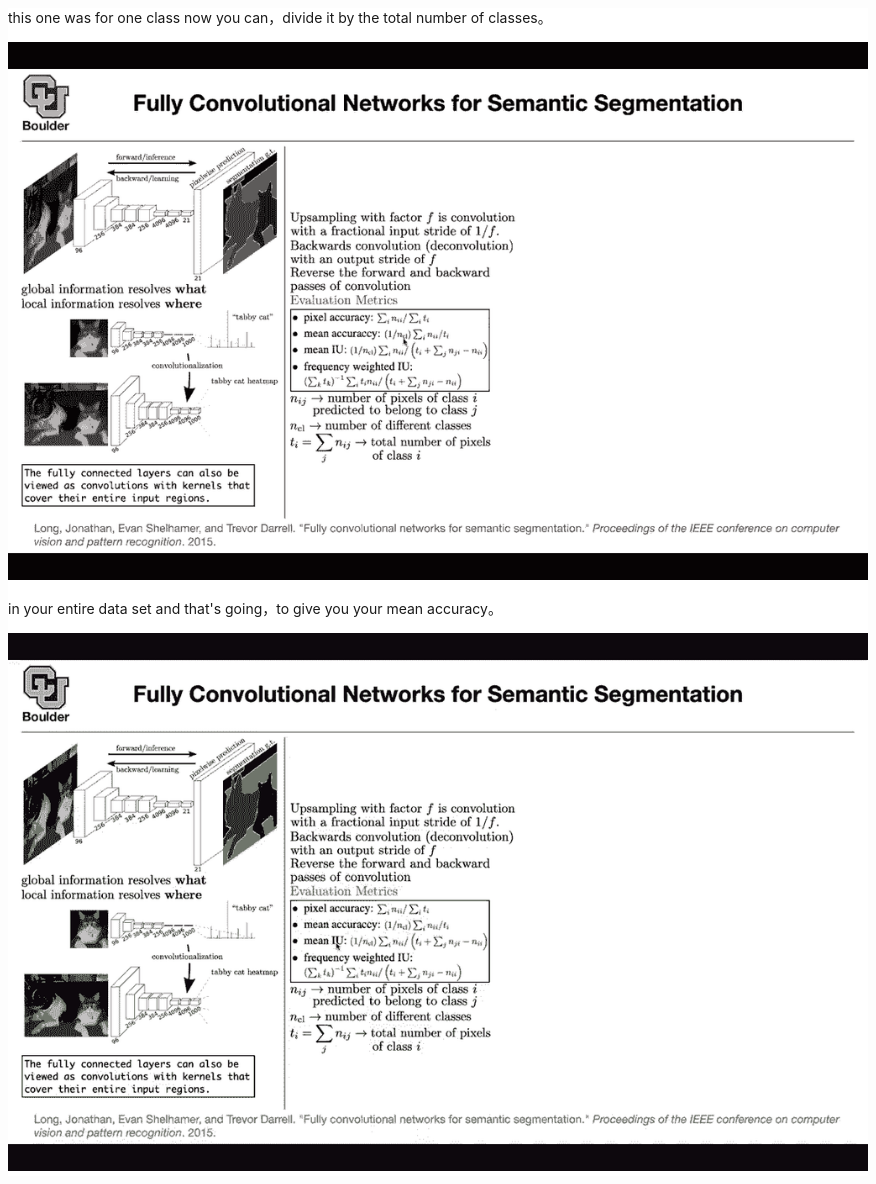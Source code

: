 this one was for one class now you can，divide it by the total number of classes。



![](img/0a47aea836e68c52212fa70458a19662_176.png)

in your entire data set and that's going，to give you your mean accuracy。



![](img/0a47aea836e68c52212fa70458a19662_178.png)
